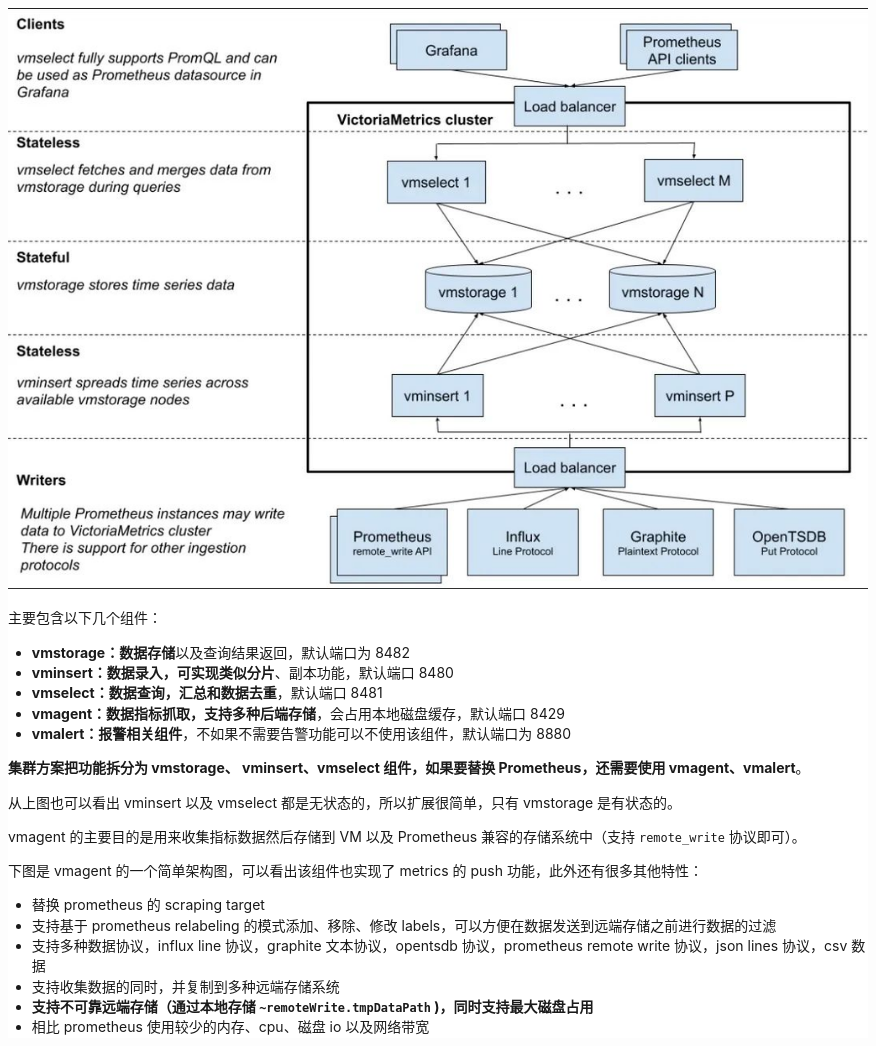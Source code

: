 ![Alt Image Text](images/68_1.jpeg "headline image")

主要包含以下几个组件：

* **vmstorage：数据存储**以及查询结果返回，默认端口为 8482
* **vminsert：数据录入，可实现类似分片**、副本功能，默认端口 8480
* **vmselect：数据查询，汇总和数据去重**，默认端口 8481
* **vmagent：数据指标抓取，支持多种后端存储**，会占用本地磁盘缓存，默认端口 8429
* **vmalert：报警相关组件**，不如果不需要告警功能可以不使用该组件，默认端口为 8880

**集群方案把功能拆分为 vmstorage、 vminsert、vmselect 组件，如果要替换 Prometheus，还需要使用 vmagent、vmalert**。

从上图也可以看出 vminsert 以及 vmselect 都是无状态的，所以扩展很简单，只有 vmstorage 是有状态的。

vmagent 的主要目的是用来收集指标数据然后存储到 VM 以及 Prometheus 兼容的存储系统中（支持 `remote_write` 协议即可）。

下图是 vmagent 的一个简单架构图，可以看出该组件也实现了 metrics 的 push 功能，此外还有很多其他特性：

* 替换 prometheus 的 scraping target
* 支持基于 prometheus relabeling 的模式添加、移除、修改 labels，可以方便在数据发送到远端存储之前进行数据的过滤
* 支持多种数据协议，influx line 协议，graphite 文本协议，opentsdb 协议，prometheus remote write 协议，json lines 协议，csv 数据
* 支持收集数据的同时，并复制到多种远端存储系统
* **支持不可靠远端存储（通过本地存储 `~remoteWrite.tmpDataPath` )，同时支持最大磁盘占用**
* 相比 prometheus 使用较少的内存、cpu、磁盘 io 以及网络带宽
